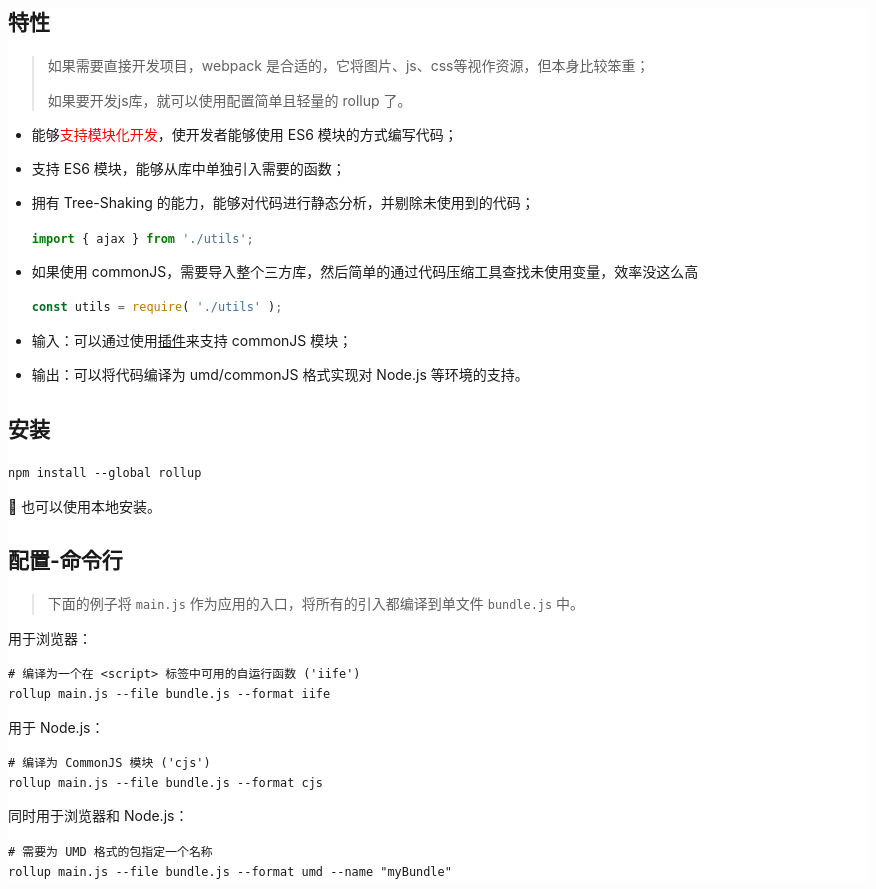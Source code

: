 ## 特性

> 如果需要直接开发项目，webpack 是合适的，它将图片、js、css等视作资源，但本身比较笨重；
>
> 如果要开发js库，就可以使用配置简单且轻量的 rollup 了。

- 能够<span style="color: #ff0000">支持模块化开发</span>，使开发者能够使用 ES6 模块的方式编写代码；

- 支持 ES6 模块，能够从库中单独引入需要的函数；

- 拥有 Tree-Shaking 的能力，能够对代码进行静态分析，并剔除未使用到的代码；

  ```javascript
  import { ajax } from './utils';
  ```

- 如果使用 commonJS，需要导入整个三方库，然后简单的通过代码压缩工具查找未使用变量，效率没这么高

  ```javascript
  const utils = require( './utils' );
  ```

- 输入：可以通过使用[插件](https://github.com/rollup/plugins/tree/master/packages/commonjs)来支持 commonJS 模块；

- 输出：可以将代码编译为 umd/commonJS 格式实现对 Node.js 等环境的支持。



## 安装

```shell
npm install --global rollup
```

:turtle: 也可以使用本地安装。



## 配置-命令行

> 下面的例子将 `main.js` 作为应用的入口，将所有的引入都编译到单文件 `bundle.js` 中。

用于浏览器：

```shell
# 编译为一个在 <script> 标签中可用的自运行函数 ('iife')
rollup main.js --file bundle.js --format iife
```

用于 Node.js：

```shell
# 编译为 CommonJS 模块 ('cjs')
rollup main.js --file bundle.js --format cjs
```

同时用于浏览器和 Node.js：

```shell
# 需要为 UMD 格式的包指定一个名称
rollup main.js --file bundle.js --format umd --name "myBundle"
```
